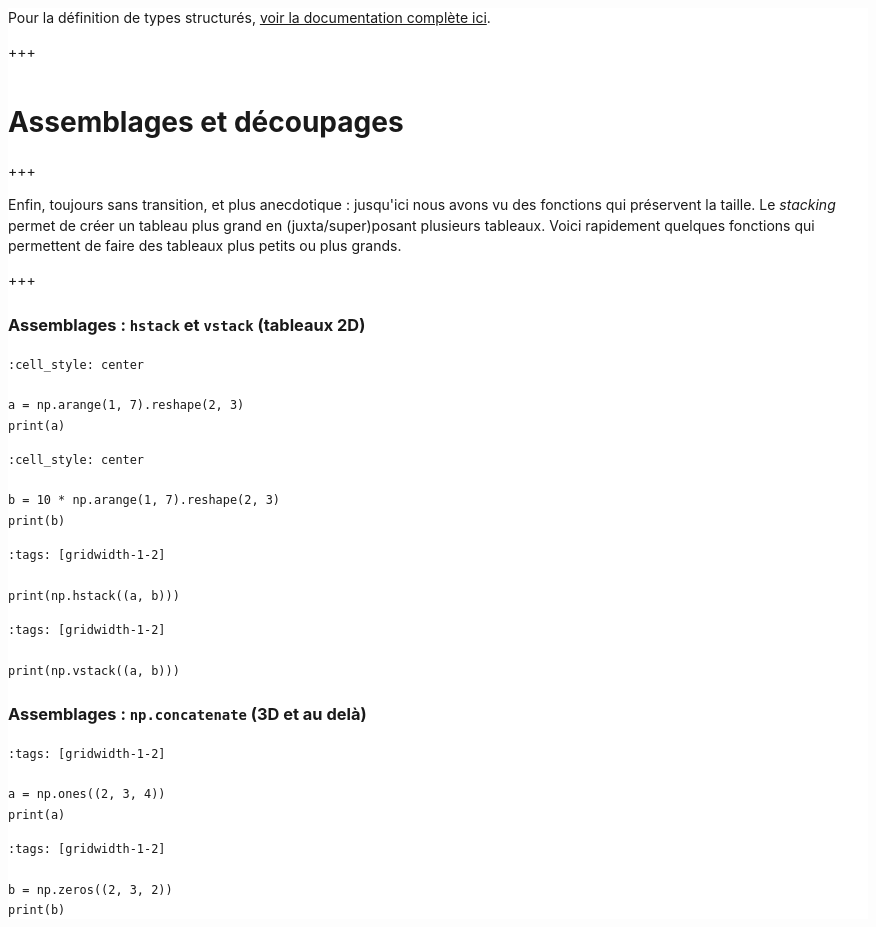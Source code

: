 Pour la définition de types structurés, [voir la documentation complète ici](https://docs.scipy.org/doc/numpy-1.13.0/user/basics.rec.html#defining-structured-arrays).

+++

# Assemblages et découpages

+++

Enfin, toujours sans transition, et plus anecdotique : jusqu'ici nous avons vu des fonctions qui préservent la taille. Le *stacking* permet de créer un tableau plus grand en (juxta/super)posant plusieurs tableaux. Voici rapidement quelques fonctions qui permettent de faire des tableaux plus petits ou plus grands.

+++

### Assemblages : `hstack` et `vstack` (tableaux 2D)

```{code-cell} ipython3
:cell_style: center

a = np.arange(1, 7).reshape(2, 3)
print(a)
```

```{code-cell} ipython3
:cell_style: center

b = 10 * np.arange(1, 7).reshape(2, 3)
print(b)
```

```{code-cell} ipython3
:tags: [gridwidth-1-2]

print(np.hstack((a, b)))
```

```{code-cell} ipython3
:tags: [gridwidth-1-2]

print(np.vstack((a, b)))
```

### Assemblages : `np.concatenate` (3D et au delà)

```{code-cell} ipython3
:tags: [gridwidth-1-2]

a = np.ones((2, 3, 4))
print(a)
```

```{code-cell} ipython3
:tags: [gridwidth-1-2]

b = np.zeros((2, 3, 2))
print(b)
```
